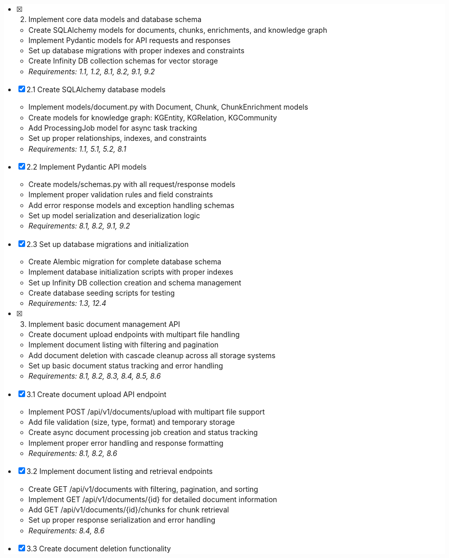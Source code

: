- [x] 2. Implement core data models and database schema

  - Create SQLAlchemy models for documents, chunks, enrichments, and knowledge graph
  - Implement Pydantic models for API requests and responses
  - Set up database migrations with proper indexes and constraints
  - Create Infinity DB collection schemas for vector storage
  - _Requirements: 1.1, 1.2, 8.1, 8.2, 9.1, 9.2_

- [x] 2.1 Create SQLAlchemy database models

  - Implement models/document.py with Document, Chunk, ChunkEnrichment models
  - Create models for knowledge graph: KGEntity, KGRelation, KGCommunity
  - Add ProcessingJob model for async task tracking
  - Set up proper relationships, indexes, and constraints
  - _Requirements: 1.1, 5.1, 5.2, 8.1_

- [x] 2.2 Implement Pydantic API models

  - Create models/schemas.py with all request/response models
  - Implement proper validation rules and field constraints
  - Add error response models and exception handling schemas
  - Set up model serialization and deserialization logic
  - _Requirements: 8.1, 8.2, 9.1, 9.2_

- [x] 2.3 Set up database migrations and initialization

  - Create Alembic migration for complete database schema
  - Implement database initialization scripts with proper indexes
  - Set up Infinity DB collection creation and schema management
  - Create database seeding scripts for testing
  - _Requirements: 1.3, 12.4_

- [x] 3. Implement basic document management API

  - Create document upload endpoints with multipart file handling
  - Implement document listing with filtering and pagination
  - Add document deletion with cascade cleanup across all storage systems
  - Set up basic document status tracking and error handling
  - _Requirements: 8.1, 8.2, 8.3, 8.4, 8.5, 8.6_

- [x] 3.1 Create document upload API endpoint

  - Implement POST /api/v1/documents/upload with multipart file support
  - Add file validation (size, type, format) and temporary storage
  - Create async document processing job creation and status tracking
  - Implement proper error handling and response formatting
  - _Requirements: 8.1, 8.2, 8.6_

- [x] 3.2 Implement document listing and retrieval endpoints

  - Create GET /api/v1/documents with filtering, pagination, and sorting
  - Implement GET /api/v1/documents/{id} for detailed document information
  - Add GET /api/v1/documents/{id}/chunks for chunk retrieval
  - Set up proper response serialization and error handling
  - _Requirements: 8.4, 8.6_

- [x] 3.3 Create document deletion functionality
